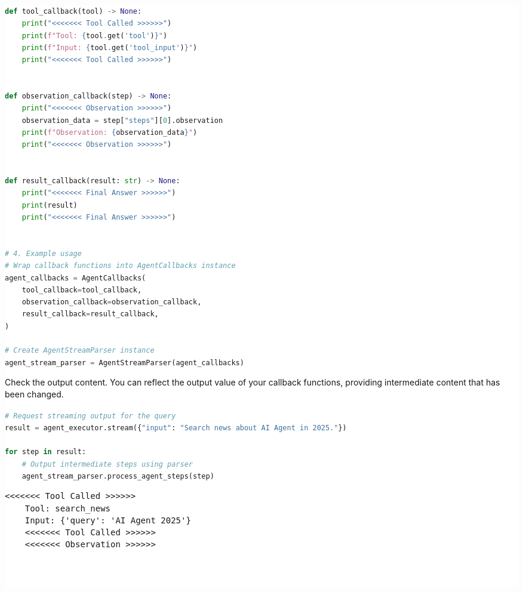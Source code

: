 ```python
def tool_callback(tool) -> None:
    print("<<<<<<< Tool Called >>>>>>")
    print(f"Tool: {tool.get('tool')}")
    print(f"Input: {tool.get('tool_input')}")
    print("<<<<<<< Tool Called >>>>>>")


def observation_callback(step) -> None:
    print("<<<<<<< Observation >>>>>>")
    observation_data = step["steps"][0].observation
    print(f"Observation: {observation_data}")
    print("<<<<<<< Observation >>>>>>")


def result_callback(result: str) -> None:
    print("<<<<<<< Final Answer >>>>>>")
    print(result)
    print("<<<<<<< Final Answer >>>>>>")


# 4. Example usage
# Wrap callback functions into AgentCallbacks instance
agent_callbacks = AgentCallbacks(
    tool_callback=tool_callback,
    observation_callback=observation_callback,
    result_callback=result_callback,
)

# Create AgentStreamParser instance
agent_stream_parser = AgentStreamParser(agent_callbacks)
```

Check the output content. You can reflect the output value of your callback functions, providing intermediate content that has been changed.

```python
# Request streaming output for the query
result = agent_executor.stream({"input": "Search news about AI Agent in 2025."})

for step in result:
    # Output intermediate steps using parser
    agent_stream_parser.process_agent_steps(step)
```

<pre class="custom"><<<<<<< Tool Called >>>>>>
    Tool: search_news
    Input: {'query': 'AI Agent 2025'}
    <<<<<<< Tool Called >>>>>>
    <<<<<<< Observation >>>>>>